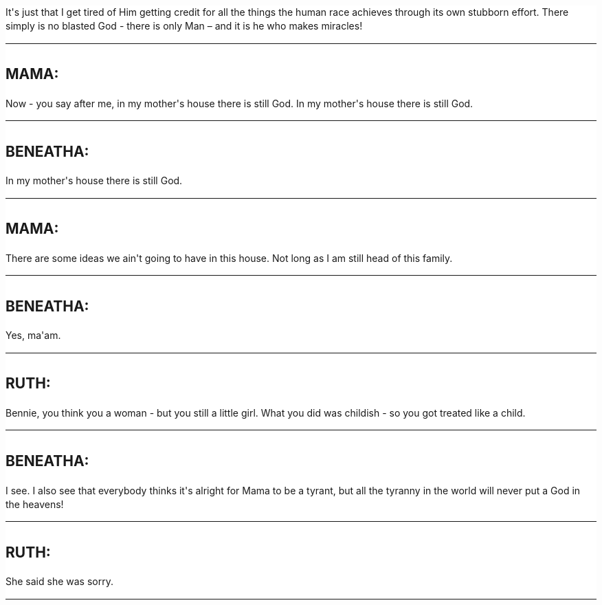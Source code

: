 
It's just that I get tired of Him getting credit for all the things the human race achieves through its own stubborn effort. There simply is no blasted God - there is only Man – and it is he who makes miracles! 


---

## MAMA:
Now - you say after me, in my mother's house there is still God.
In my mother's house there is still God.


---

## BENEATHA:
In my mother's house there is still God.


---

## MAMA:
There are some ideas we ain't going to have in this house. Not long as I am still head of this family.


---

## BENEATHA:
Yes, ma'am.


---

## RUTH:
Bennie, you think you a woman - but you still a little girl. What you did was childish - so you got treated like a child.


---

## BENEATHA:
I see. I also see that everybody thinks it's alright for Mama to be a tyrant, but all the tyranny in the world will never put a God in the heavens! 


---

## RUTH:
She said she was sorry.


---
